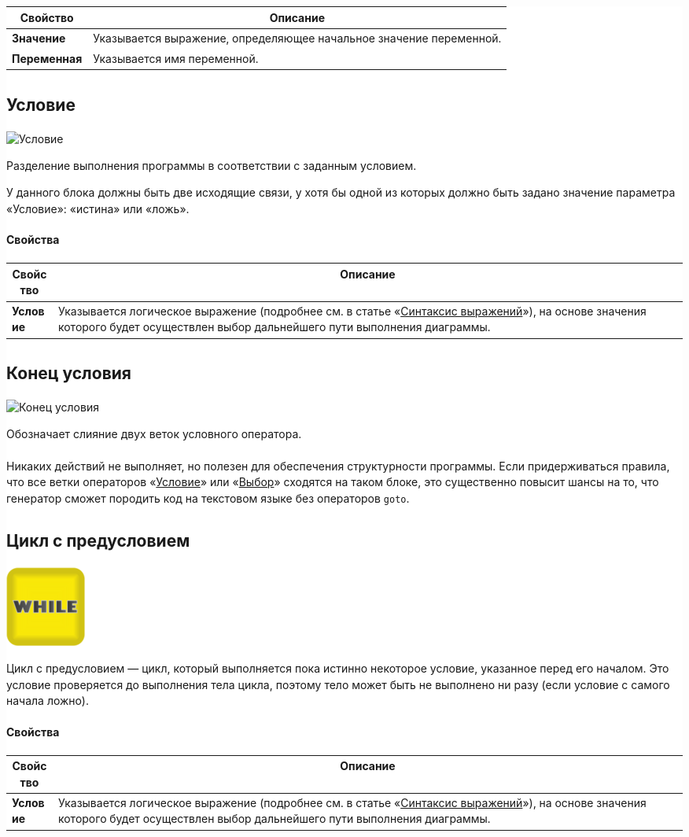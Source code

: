| Свойство       | Описание                                                           |
| -------------- | ------------------------------------------------------------------ |
| **Значение**   | Указывается выражение, определяющее начальное значение переменной. |
| **Переменная** | Указывается имя переменной.                                        |

## Условие <a href="#condition" id="condition"></a>

![Условие](<../../.gitbook/assets/ifBlock\_100 (1).png>)

Разделение выполнения программы в соответствии с заданным условием.

У данного блока должны быть две исходящие связи, у хотя бы одной из которых должно быть задано значение параметра «Условие»: «истина» или «ложь».

#### Свойства

| Свойство    | Описание                                                                                                                                                                                          |
| ----------- | ------------------------------------------------------------------------------------------------------------------------------------------------------------------------------------------------- |
| **Условие** | Указывается логическое выражение (подробнее см. в статье «[Синтаксис выражений](expression-syntax/)»), на основе значения которого будет осуществлен выбор дальнейшего пути выполнения диаграммы. |

## Конец условия <a href="#endif" id="endif"></a>

![Конец условия](<../../.gitbook/assets/endIfBlock\_100 (1).png>)

Обозначает слияние двух веток условного оператора.\
\
Никаких действий не выполняет, но полезен для обеспечения структурности программы. Если придерживаться правила, что все ветки операторов «[Условие](blocks.md#condition)» или «[Выбор](blocks.md#switch)» сходятся на таком блоке, это существенно повысит шансы на то, что генератор сможет породить код на текстовом языке без операторов `goto`.

## Цикл с предусловием <a href="#while" id="while"></a>

![Цикл с предусловием](<../../.gitbook/assets/preconditionalLoopBlock (2).png>)

Цикл с предусловием — цикл, который выполняется пока истинно некоторое условие, указанное перед его началом. Это условие проверяется до выполнения тела цикла, поэтому тело может быть не выполнено ни разу (если условие с самого начала ложно).

#### Свойства

| Свойство    | Описание                                                                                                                                                                                          |
| ----------- | ------------------------------------------------------------------------------------------------------------------------------------------------------------------------------------------------- |
| **Условие** | Указывается логическое выражение (подробнее см. в статье «[Синтаксис выражений](expression-syntax/)»), на основе значения которого будет осуществлен выбор дальнейшего пути выполнения диаграммы. |
